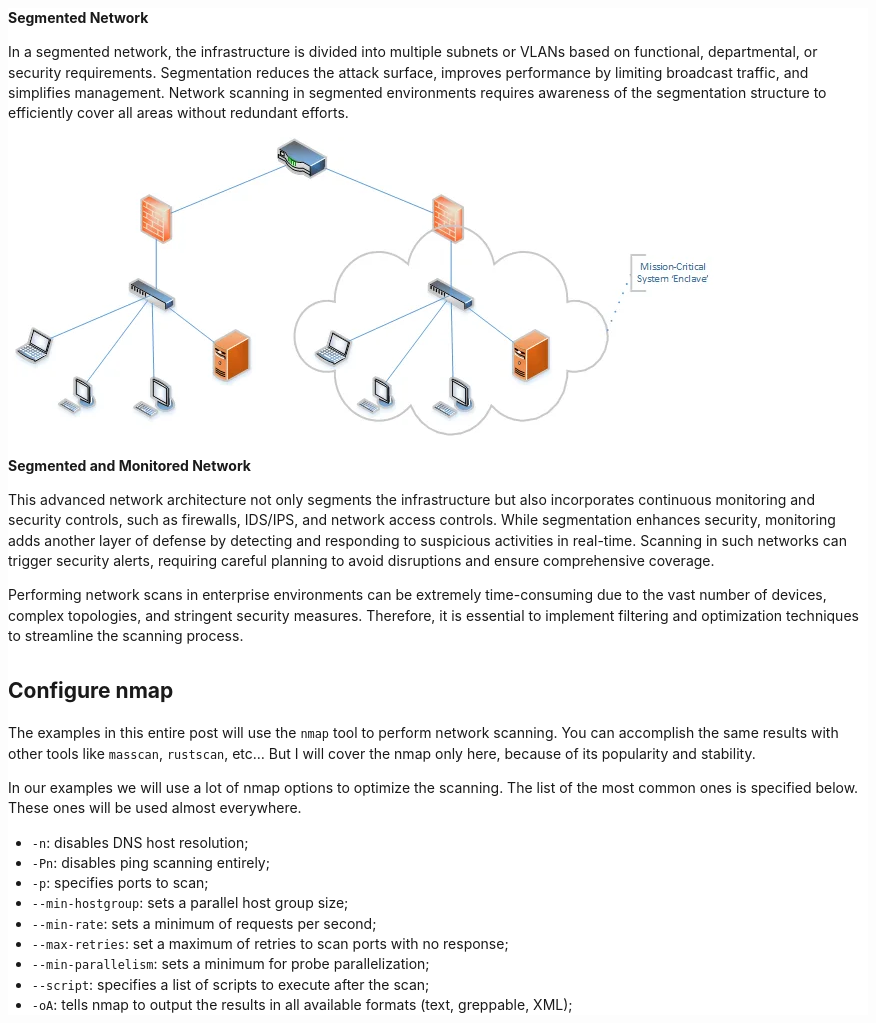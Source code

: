 **Segmented Network**

In a segmented network, the infrastructure is divided into multiple subnets or VLANs based on functional, departmental, or security requirements. Segmentation reduces the attack surface, improves performance by limiting broadcast traffic, and simplifies management. Network scanning in segmented environments requires awareness of the segmentation structure to efficiently cover all areas without redundant efforts.

![Segmented network](/assets/pentest/scanning-big-networks-1/image1.png)

**Segmented and Monitored Network**

This advanced network architecture not only segments the infrastructure but also incorporates continuous monitoring and security controls, such as firewalls, IDS/IPS, and network access controls. While segmentation enhances security, monitoring adds another layer of defense by detecting and responding to suspicious activities in real-time. Scanning in such networks can trigger security alerts, requiring careful planning to avoid disruptions and ensure comprehensive coverage.

Performing network scans in enterprise environments can be extremely time-consuming due to the vast number of devices, complex topologies, and stringent security measures. Therefore, it is essential to implement filtering and optimization techniques to streamline the scanning process. 

## Configure nmap

The examples in this entire post will use the `nmap` tool to perform network scanning. You can accomplish the same results with other tools like `masscan`, `rustscan`, etc… But I will cover the nmap only here, because of its popularity and stability.

In our examples we will use a lot of nmap options to optimize the scanning. The list of the most common ones is specified below. These ones will be used almost everywhere.

- `-n`: disables DNS host resolution;
- `-Pn`: disables ping scanning entirely;
- `-p`: specifies ports to scan;
- `--min-hostgroup`: sets a parallel host group size;
- `--min-rate`: sets a minimum of requests per second;
- `--max-retries`: set a maximum of retries to scan ports with no response;
- `--min-parallelism`: sets a minimum for probe parallelization;
- `--script`: specifies a list of scripts to execute after the scan;
- `-oA`: tells nmap to output the results in all available formats (text, greppable, XML);

